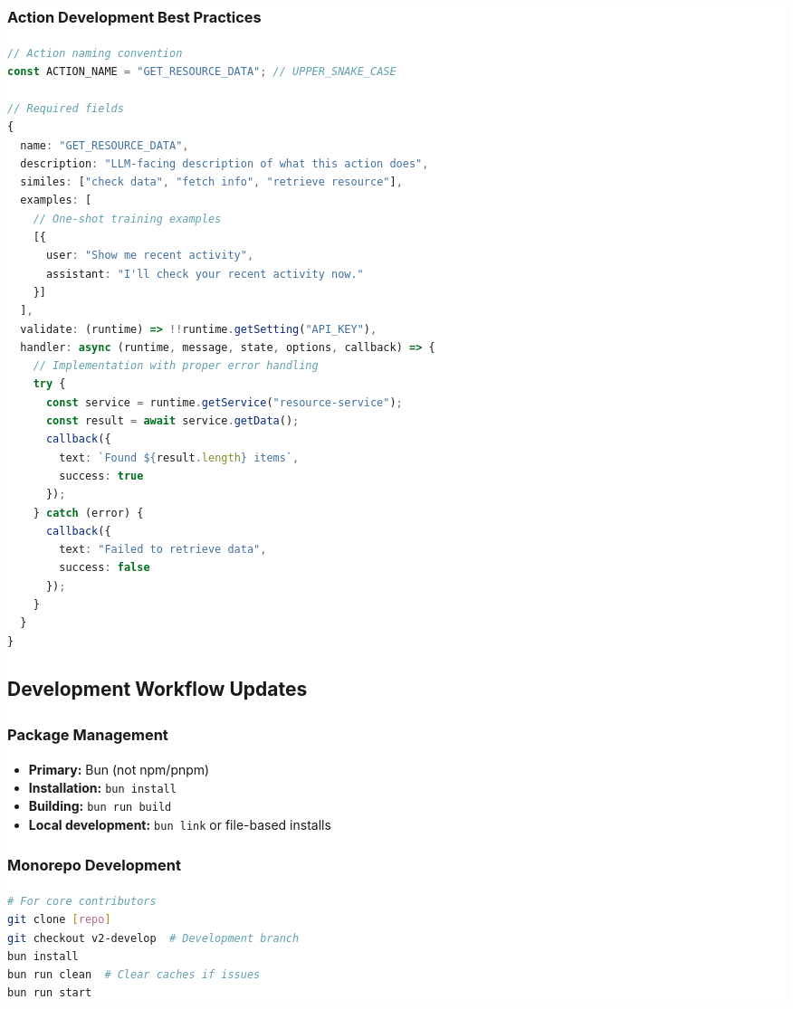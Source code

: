 ### Action Development Best Practices

```typescript
// Action naming convention
const ACTION_NAME = "GET_RESOURCE_DATA"; // UPPER_SNAKE_CASE

// Required fields
{
  name: "GET_RESOURCE_DATA",
  description: "LLM-facing description of what this action does",
  similes: ["check data", "fetch info", "retrieve resource"],
  examples: [
    // One-shot training examples
    [{
      user: "Show me recent activity",
      assistant: "I'll check your recent activity now."
    }]
  ],
  validate: (runtime) => !!runtime.getSetting("API_KEY"),
  handler: async (runtime, message, state, options, callback) => {
    // Implementation with proper error handling
    try {
      const service = runtime.getService("resource-service");
      const result = await service.getData();
      callback({
        text: `Found ${result.length} items`,
        success: true
      });
    } catch (error) {
      callback({
        text: "Failed to retrieve data",
        success: false
      });
    }
  }
}
```

## Development Workflow Updates

### Package Management

- **Primary:** Bun (not npm/pnpm)
- **Installation:** `bun install`
- **Building:** `bun run build`
- **Local development:** `bun link` or file-based installs

### Monorepo Development

```bash
# For core contributors
git clone [repo]
git checkout v2-develop  # Development branch
bun install
bun run clean  # Clear caches if issues
bun run start
```
